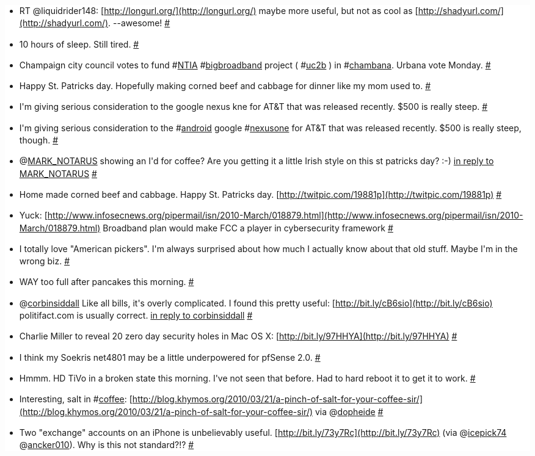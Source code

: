 *   RT @liquidrider148: [http://longurl.org/](http://longurl.org/) maybe more useful, but not as cool as [http://shadyurl.com/](http://shadyurl.com/). --awesome! [#](http://twitter.com/buraglio/statuses/10388542789)
  
*   10 hours of sleep. Still tired. [#](http://twitter.com/buraglio/statuses/10420882111)
  
*   Champaign city council votes to fund #[NTIA](http://search.twitter.com/search?q=%23NTIA) #[bigbroadband](http://search.twitter.com/search?q=%23bigbroadband) project ( #[uc2b](http://search.twitter.com/search?q=%23uc2b) ) in #[chambana](http://search.twitter.com/search?q=%23chambana). Urbana vote Monday. [#](http://twitter.com/buraglio/statuses/10618248593)
  
*   Happy St. Patricks day. Hopefully making corned beef and cabbage for dinner like my mom used to. [#](http://twitter.com/buraglio/statuses/10619490034)
  
*   I'm giving serious consideration to the google nexus kne for AT&T that was released recently. $500 is really steep. [#](http://twitter.com/buraglio/statuses/10619599975)
  
*   I'm giving serious consideration to the #[android](http://search.twitter.com/search?q=%23android) google #[nexusone](http://search.twitter.com/search?q=%23nexusone) for AT&T that was released recently. $500 is really steep, though. [#](http://twitter.com/buraglio/statuses/10619693501)
  
*   @[MARK\_NOTARUS](http://twitter.com/MARK_NOTARUS) showing an I'd for coffee? Are you getting it a little Irish style on this st patricks day? :-) [in reply to MARK\_NOTARUS](http://twitter.com/MARK_NOTARUS/statuses/10620584708) [#](http://twitter.com/buraglio/statuses/10623159861)
  
*   Home made corned beef and cabbage. Happy St. Patricks day. [http://twitpic.com/19881p](http://twitpic.com/19881p) [#](http://twitter.com/buraglio/statuses/10645923837)
  
*   Yuck: [http://www.infosecnews.org/pipermail/isn/2010-March/018879.html](http://www.infosecnews.org/pipermail/isn/2010-March/018879.html) Broadband plan would make FCC a player in cybersecurity framework [#](http://twitter.com/buraglio/statuses/10671039493)
  
*   I totally love "American pickers". I'm always surprised about how much I actually know about that old stuff. Maybe I'm in the wrong biz. [#](http://twitter.com/buraglio/statuses/10701676447)
  
*   WAY too full after pancakes this morning. [#](http://twitter.com/buraglio/statuses/10720567051)
  
*   @[corbinsiddall](http://twitter.com/corbinsiddall) Like all bills, it's overly complicated. I found this pretty useful: [http://bit.ly/cB6sio](http://bit.ly/cB6sio) politifact.com is usually correct. [in reply to corbinsiddall](http://twitter.com/corbinsiddall/statuses/10722957687) [#](http://twitter.com/buraglio/statuses/10724811718)
  
*   Charlie Miller to reveal 20 zero day security holes in Mac OS X: [http://bit.ly/97HHYA](http://bit.ly/97HHYA) [#](http://twitter.com/buraglio/statuses/10730270475)
  
*   I think my Soekris net4801 may be a little underpowered for pfSense 2.0. [#](http://twitter.com/buraglio/statuses/10793605272)
  
*   Hmmm. HD TiVo in a broken state this morning. I've not seen that before. Had to hard reboot it to get it to work. [#](http://twitter.com/buraglio/statuses/10871267412)
  
*   Interesting, salt in #[coffee](http://search.twitter.com/search?q=%23coffee): [http://blog.khymos.org/2010/03/21/a-pinch-of-salt-for-your-coffee-sir/](http://blog.khymos.org/2010/03/21/a-pinch-of-salt-for-your-coffee-sir/) via @[dopheide](http://twitter.com/dopheide) [#](http://twitter.com/buraglio/statuses/10881739445)
  
*   Two "exchange" accounts on an iPhone is unbelievably useful. [http://bit.ly/73y7Rc](http://bit.ly/73y7Rc) (via @[icepick74](http://twitter.com/icepick74) @[ancker010](http://twitter.com/ancker010)). Why is this not standard?!? [#](http://twitter.com/buraglio/statuses/10983399322)
  